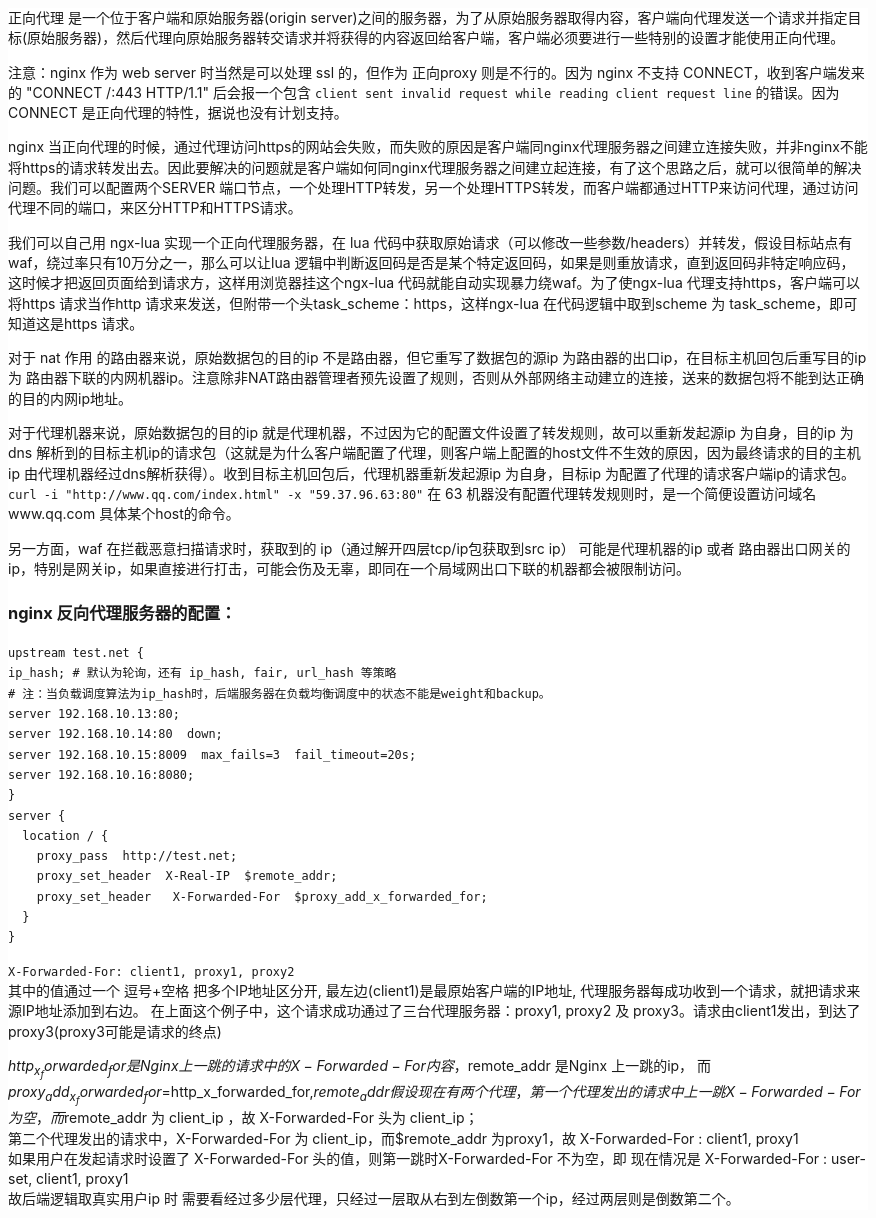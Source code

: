 正向代理 是一个位于客户端和原始服务器(origin server)之间的服务器，为了从原始服务器取得内容，客户端向代理发送一个请求并指定目标(原始服务器)，然后代理向原始服务器转交请求并将获得的内容返回给客户端，客户端必须要进行一些特别的设置才能使用正向代理。  

注意：nginx 作为 web server 时当然是可以处理 ssl 的，但作为 正向proxy 则是不行的。因为 nginx 不支持 CONNECT，收到客户端发来的 "CONNECT /:443 HTTP/1.1" 后会报一个包含 `client sent invalid request while reading client request line` 的错误。因为 CONNECT 是正向代理的特性，据说也没有计划支持。  

nginx 当正向代理的时候，通过代理访问https的网站会失败，而失败的原因是客户端同nginx代理服务器之间建立连接失败，并非nginx不能将https的请求转发出去。因此要解决的问题就是客户端如何同nginx代理服务器之间建立起连接，有了这个思路之后，就可以很简单的解决问题。我们可以配置两个SERVER 端口节点，一个处理HTTP转发，另一个处理HTTPS转发，而客户端都通过HTTP来访问代理，通过访问代理不同的端口，来区分HTTP和HTTPS请求。  

我们可以自己用 ngx-lua 实现一个正向代理服务器，在 lua 代码中获取原始请求（可以修改一些参数/headers）并转发，假设目标站点有waf，绕过率只有10万分之一，那么可以让lua 逻辑中判断返回码是否是某个特定返回码，如果是则重放请求，直到返回码非特定响应码，这时候才把返回页面给到请求方，这样用浏览器挂这个ngx-lua 代码就能自动实现暴力绕waf。为了使ngx-lua 代理支持https，客户端可以将https 请求当作http 请求来发送，但附带一个头task_scheme：https，这样ngx-lua 在代码逻辑中取到scheme 为 task_scheme，即可知道这是https 请求。  


对于 nat 作用 的路由器来说，原始数据包的目的ip 不是路由器，但它重写了数据包的源ip 为路由器的出口ip，在目标主机回包后重写目的ip 为 路由器下联的内网机器ip。注意除非NAT路由器管理者预先设置了规则，否则从外部网络主动建立的连接，送来的数据包将不能到达正确的目的内网ip地址。  

对于代理机器来说，原始数据包的目的ip 就是代理机器，不过因为它的配置文件设置了转发规则，故可以重新发起源ip 为自身，目的ip 为 dns 解析到的目标主机ip的请求包（这就是为什么客户端配置了代理，则客户端上配置的host文件不生效的原因，因为最终请求的目的主机ip 由代理机器经过dns解析获得）。收到目标主机回包后，代理机器重新发起源ip 为自身，目标ip 为配置了代理的请求客户端ip的请求包。  
`curl -i "http://www.qq.com/index.html" -x "59.37.96.63:80"` 在 63 机器没有配置代理转发规则时，是一个简便设置访问域名www.qq.com 具体某个host的命令。  

另一方面，waf 在拦截恶意扫描请求时，获取到的 ip（通过解开四层tcp/ip包获取到src ip） 可能是代理机器的ip 或者 路由器出口网关的 ip，特别是网关ip，如果直接进行打击，可能会伤及无辜，即同在一个局域网出口下联的机器都会被限制访问。  


### nginx 反向代理服务器的配置：
```
upstream test.net {
ip_hash; # 默认为轮询，还有 ip_hash, fair, url_hash 等策略
# 注：当负载调度算法为ip_hash时，后端服务器在负载均衡调度中的状态不能是weight和backup。
server 192.168.10.13:80;
server 192.168.10.14:80  down;
server 192.168.10.15:8009  max_fails=3  fail_timeout=20s;
server 192.168.10.16:8080;
}
server {
  location / {
    proxy_pass  http://test.net;
    proxy_set_header  X-Real-IP  $remote_addr;
    proxy_set_header   X-Forwarded-For  $proxy_add_x_forwarded_for;
  }
}
```
`X-Forwarded-For: client1, proxy1, proxy2`  
其中的值通过一个 逗号+空格 把多个IP地址区分开, 最左边(client1)是最原始客户端的IP地址, 代理服务器每成功收到一个请求，就把请求来源IP地址添加到右边。 在上面这个例子中，这个请求成功通过了三台代理服务器：proxy1, proxy2 及 proxy3。请求由client1发出，到达了proxy3(proxy3可能是请求的终点)  

$http_x_forwarded_for 是Nginx上一跳的请求中的X-Forwarded-For 内容，$remote_addr 是Nginx 上一跳的ip， 
而 $proxy_add_x_forwarded_for=$http_x_forwarded_for,$remote_addr  
假设现在有两个代理，第一个代理发出的请求中 上一跳 X-Forwarded-For 为空，而$remote_addr 为 client_ip ，故 X-Forwarded-For 头为 client_ip；  
第二个代理发出的请求中，X-Forwarded-For 为 client_ip，而$remote_addr 为proxy1，故 X-Forwarded-For : client1, proxy1  
如果用户在发起请求时设置了 X-Forwarded-For 头的值，则第一跳时X-Forwarded-For 不为空，即 现在情况是 X-Forwarded-For : user-set, client1, proxy1  
故后端逻辑取真实用户ip 时 需要看经过多少层代理，只经过一层取从右到左倒数第一个ip，经过两层则是倒数第二个。  
